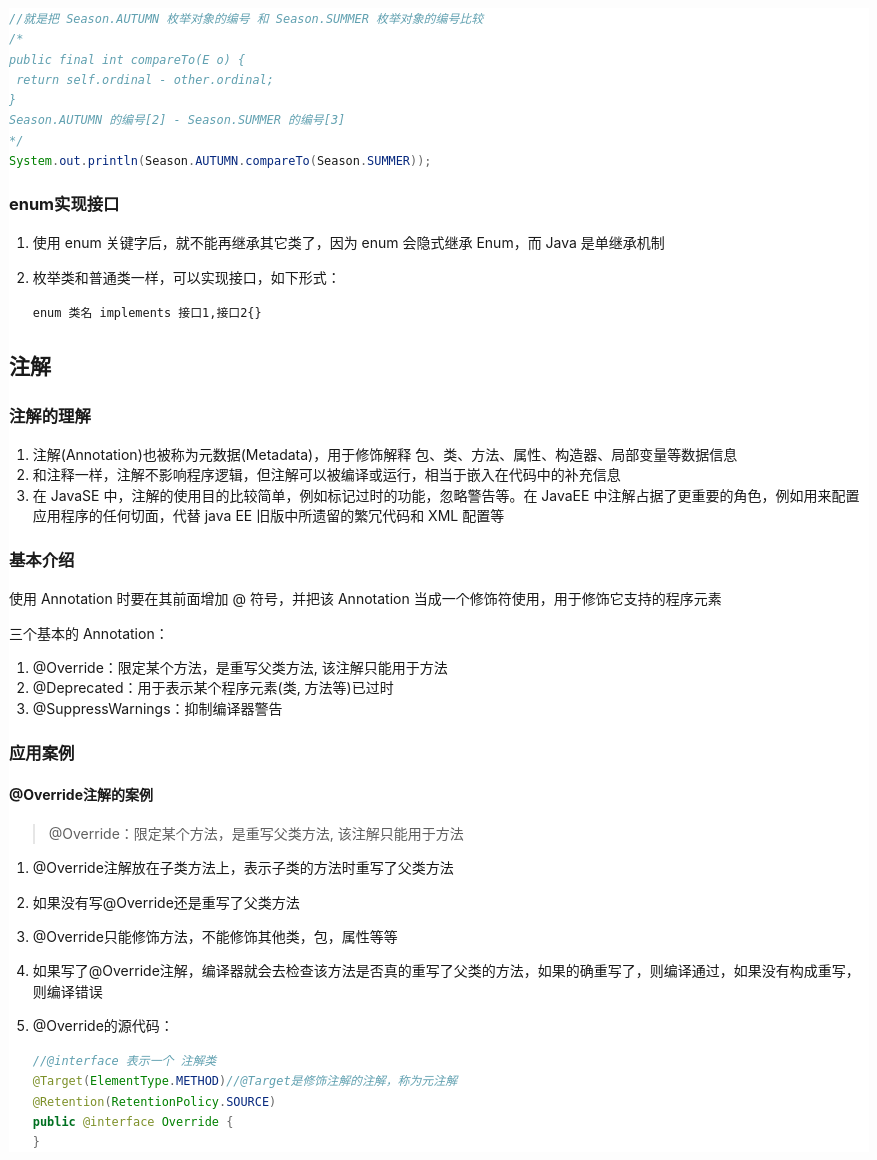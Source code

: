    ```java
   //就是把 Season.AUTUMN 枚举对象的编号 和 Season.SUMMER 枚举对象的编号比较
   /*
   public final int compareTo(E o) {
   	return self.ordinal - other.ordinal;
   }
   Season.AUTUMN 的编号[2] - Season.SUMMER 的编号[3]
   */
   System.out.println(Season.AUTUMN.compareTo(Season.SUMMER));
   ```

### enum实现接口

1. 使用 enum 关键字后，就不能再继承其它类了，因为 enum 会隐式继承 Enum，而 Java 是单继承机制

2. 枚举类和普通类一样，可以实现接口，如下形式：

   `enum 类名 implements 接口1,接口2{}`



## 注解

### 注解的理解

1. 注解(Annotation)也被称为元数据(Metadata)，用于修饰解释 包、类、方法、属性、构造器、局部变量等数据信息
2. 和注释一样，注解不影响程序逻辑，但注解可以被编译或运行，相当于嵌入在代码中的补充信息
3. 在 JavaSE 中，注解的使用目的比较简单，例如标记过时的功能，忽略警告等。在 JavaEE 中注解占据了更重要的角色，例如用来配置应用程序的任何切面，代替 java EE 旧版中所遗留的繁冗代码和 XML 配置等

### 基本介绍

使用 Annotation 时要在其前面增加 @ 符号，并把该 Annotation 当成一个修饰符使用，用于修饰它支持的程序元素

三个基本的 Annotation：

1. @Override：限定某个方法，是重写父类方法, 该注解只能用于方法
2. @Deprecated：用于表示某个程序元素(类, 方法等)已过时
3. @SuppressWarnings：抑制编译器警告

### 应用案例

#### @Override注解的案例

> @Override：限定某个方法，是重写父类方法, 该注解只能用于方法

1. @Override注解放在子类方法上，表示子类的方法时重写了父类方法

2. 如果没有写@Override还是重写了父类方法

3. @Override只能修饰方法，不能修饰其他类，包，属性等等

4. 如果写了@Override注解，编译器就会去检查该方法是否真的重写了父类的方法，如果的确重写了，则编译通过，如果没有构成重写，则编译错误

5. @Override的源代码：

   ```java
   //@interface 表示一个 注解类
   @Target(ElementType.METHOD)//@Target是修饰注解的注解，称为元注解
   @Retention(RetentionPolicy.SOURCE)
   public @interface Override {
   }
   ```
